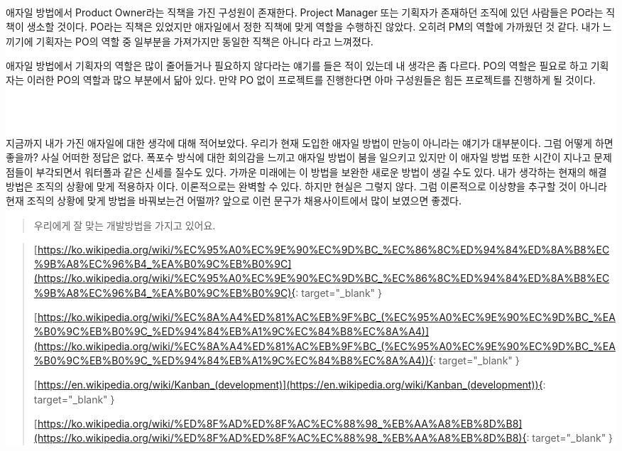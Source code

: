 애자일 방법에서 Product Owner라는 직책을 가진 구성원이 존재한다. Project Manager 또는 기획자가 존재하던 조직에 있던 사람들은 PO라는 직책이 생소할 것이다. PO라는 직책은 있었지만 애자일에서 정한 직책에 맞게 역할을 수행하진 않았다. 오히려 PM의 역할에 가까웠던 것 같다. 내가 느끼기에 기획자는 PO의 역할 중 일부분을 가져가지만 동일한 직책은 아니다 라고 느껴졌다.

애자일 방법에서 기획자의 역할은 많이 줄어들거나 필요하지 않다라는 얘기를 들은 적이 있는데 내 생각은 좀 다르다. PO의 역할은 필요로 하고 기획자는 이러한 PO의 역할과 많으 부분에서 닮아 있다. 만약 PO 없이 프로젝트를 진행한다면 아마 구성원들은 힘든 프로젝트를 진행하게 될 것이다.

<br/>
<br/>

지금까지 내가 가진 애자일에 대한 생각에 대해 적어보았다. 우리가 현재 도입한 애자일 방법이 만능이 아니라는 얘기가 대부분이다. 그럼 어떻게 하면 좋을까? 사실 어떠한 정답은 없다. 폭포수 방식에 대한 회의감을 느끼고 애자일 방법이 붐을 일으키고 있지만 이 애자일 방법 또한 시간이 지나고 문제점들이 부각되면서 워터폴과 같은 신세를 질수도 있다. 가까운 미래에는 이 방법을 보완한 새로운 방법이 생길 수도 있다. 내가 생각하는 현재의 해결 방법은 조직의 상황에 맞게 적용하자 이다. 이론적으로는 완벽할 수 있다. 하지만 현실은 그렇지 않다. 그럼 이론적으로 이상향을 추구할 것이 아니라 현재 조직의 상황에 맞게 방법을 바꿔보는건 어떨까? 앞으로 이런 문구가 채용사이트에서 많이 보였으면 좋겠다.

> 우리에게 잘 맞는 개발방법을 가지고 있어요.

> [https://ko.wikipedia.org/wiki/%EC%95%A0%EC%9E%90%EC%9D%BC_%EC%86%8C%ED%94%84%ED%8A%B8%EC%9B%A8%EC%96%B4_%EA%B0%9C%EB%B0%9C](https://ko.wikipedia.org/wiki/%EC%95%A0%EC%9E%90%EC%9D%BC_%EC%86%8C%ED%94%84%ED%8A%B8%EC%9B%A8%EC%96%B4_%EA%B0%9C%EB%B0%9C){: target="\_blank" }
>
> [https://ko.wikipedia.org/wiki/%EC%8A%A4%ED%81%AC%EB%9F%BC_(%EC%95%A0%EC%9E%90%EC%9D%BC_%EA%B0%9C%EB%B0%9C_%ED%94%84%EB%A1%9C%EC%84%B8%EC%8A%A4)](https://ko.wikipedia.org/wiki/%EC%8A%A4%ED%81%AC%EB%9F%BC_(%EC%95%A0%EC%9E%90%EC%9D%BC_%EA%B0%9C%EB%B0%9C_%ED%94%84%EB%A1%9C%EC%84%B8%EC%8A%A4)){: target="\_blank" }
>
> [https://en.wikipedia.org/wiki/Kanban_(development)](https://en.wikipedia.org/wiki/Kanban_(development)){: target="\_blank" }
>
> [https://ko.wikipedia.org/wiki/%ED%8F%AD%ED%8F%AC%EC%88%98_%EB%AA%A8%EB%8D%B8](https://ko.wikipedia.org/wiki/%ED%8F%AD%ED%8F%AC%EC%88%98_%EB%AA%A8%EB%8D%B8){: target="\_blank" }
>

